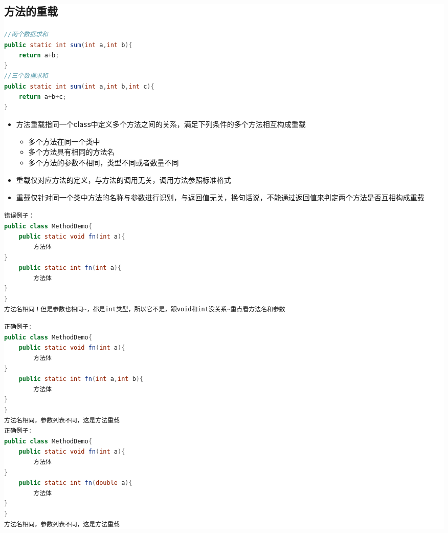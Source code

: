 ## 方法的重载

```java
//两个数据求和
public static int sum(int a,int b){
	return a+b;
}
//三个数据求和
public static int sum(int a,int b,int c){
	return a+b+c;
}
```

- 方法重载指同一个class中定义多个方法之间的关系，满足下列条件的多个方法相互构成重载
  - 多个方法在同一个类中
  - 多个方法具有相同的方法名
  - 多个方法的参数不相同，类型不同或者数量不同

- 重载仅对应方法的定义，与方法的调用无关，调用方法参照标准格式
- 重载仅针对同一个类中方法的名称与参数进行识别，与返回值无关，换句话说，不能通过返回值来判定两个方法是否互相构成重载

```java
错误例子：
public class MethodDemo{
	public static void fn(int a){
		方法体
}
	public static int fn(int a){
		方法体
}
}
方法名相同！但是参数也相同~，都是int类型，所以它不是，跟void和int没关系~重点看方法名和参数
```

```java
正确例子:
public class MethodDemo{
	public static void fn(int a){
		方法体
}
	public static int fn(int a,int b){
		方法体
}
}
方法名相同，参数列表不同，这是方法重载
正确例子:
public class MethodDemo{
	public static void fn(int a){
		方法体
}
	public static int fn(double a){
		方法体
}
}
方法名相同，参数列表不同，这是方法重载
```
